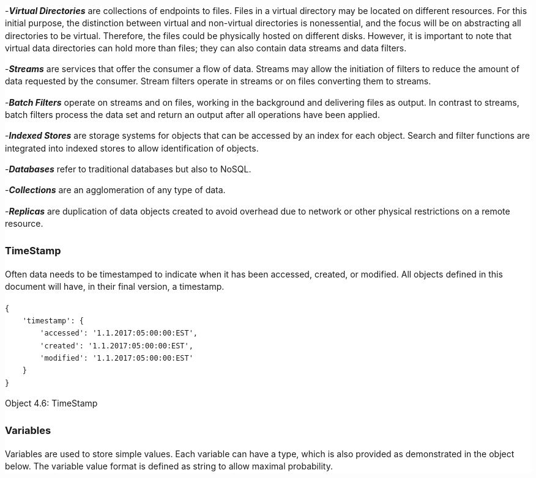 -***Virtual Directories*** are collections of endpoints to files.
 Files in a virtual directory may be located on different resources.
 For this initial purpose, the distinction between virtual and
 non-virtual directories is nonessential, and the focus will be on
 abstracting all directories to be virtual. Therefore, the files
 could be physically hosted on different disks. However, it is
 important to note that virtual data directories can hold more than
 files; they can also contain data streams and data filters.

-***Streams*** are services that offer the consumer a flow of data.
 Streams may allow the initiation of filters to reduce the amount of
 data requested by the consumer. Stream filters operate in streams or
 on files converting them to streams.

-***Batch Filters*** operate on streams and on files, working in the
 background and delivering files as output. In contrast to streams,
 batch filters process the data set and return an output after all
 operations have been applied.

-***Indexed Stores*** are storage systems for objects that can be
 accessed by an index for each object. Search and filter functions
 are integrated into indexed stores to allow identification of
 objects.

-***Databases*** refer to traditional databases but also to NoSQL.

-***Collections*** are an agglomeration of any type of data.

-***Replicas*** are duplication of data objects created to avoid
 overhead due to network or other physical restrictions on a remote
 resource.

### TimeStamp

Often data needs to be timestamped to indicate when it has been
accessed, created, or modified. All objects defined in this document
will have, in their final version, a timestamp.

```
{
    'timestamp': {
        'accessed': '1.1.2017:05:00:00:EST',
        'created': '1.1.2017:05:00:00:EST',
        'modified': '1.1.2017:05:00:00:EST'
    }
}
```
Object 4.6: TimeStamp

### Variables

Variables are used to store simple values. Each variable can have a
type, which is also provided as demonstrated in the object below. The
variable value format is defined as string to allow maximal probability.
